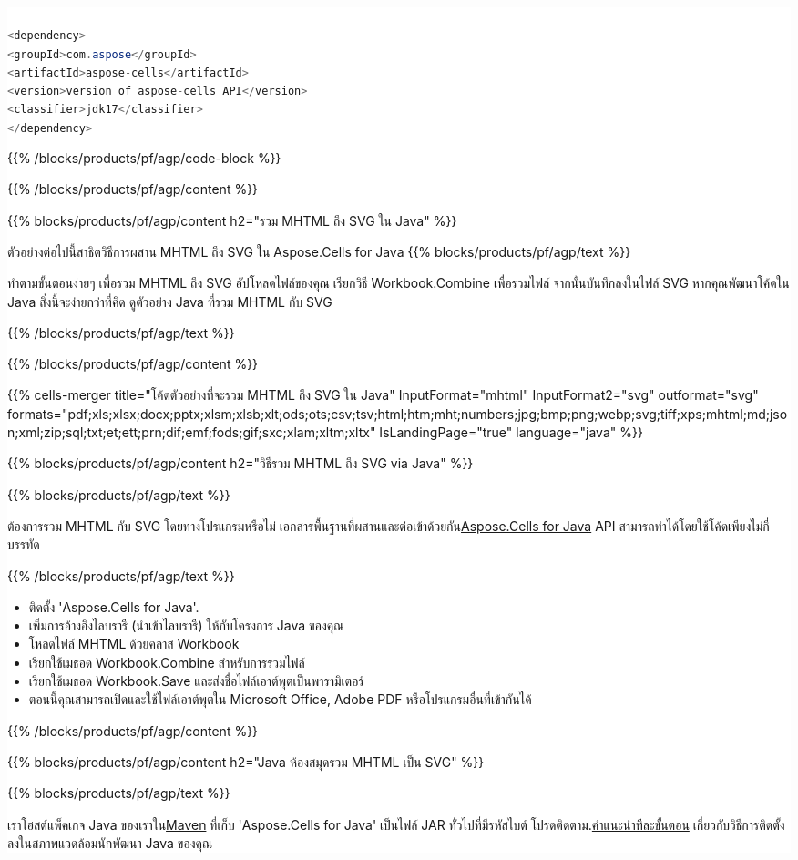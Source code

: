 ```cs

<dependency>
<groupId>com.aspose</groupId>
<artifactId>aspose-cells</artifactId>
<version>version of aspose-cells API</version>
<classifier>jdk17</classifier>
</dependency>

```

{{% /blocks/products/pf/agp/code-block %}}

{{% /blocks/products/pf/agp/content %}}

{{% blocks/products/pf/agp/content h2="รวม MHTML ถึง SVG ใน Java" %}}

ตัวอย่างต่อไปนี้สาธิตวิธีการผสาน MHTML ถึง SVG ใน Aspose.Cells for Java
{{% blocks/products/pf/agp/text %}}

ทำตามขั้นตอนง่ายๆ เพื่อรวม MHTML ถึง SVG อัปโหลดไฟล์ของคุณ เรียกวิธี Workbook.Combine เพื่อรวมไฟล์ จากนั้นบันทึกลงในไฟล์ SVG หากคุณพัฒนาโค้ดใน Java สิ่งนี้จะง่ายกว่าที่คิด ดูตัวอย่าง Java ที่รวม MHTML กับ SVG

{{% /blocks/products/pf/agp/text %}}

{{% /blocks/products/pf/agp/content %}}

{{% cells-merger title="โค้ดตัวอย่างที่จะรวม MHTML ถึง SVG ใน Java" InputFormat="mhtml" InputFormat2="svg" outformat="svg" formats="pdf;xls;xlsx;docx;pptx;xlsm;xlsb;xlt;ods;ots;csv;tsv;html;htm;mht;numbers;jpg;bmp;png;webp;svg;tiff;xps;mhtml;md;json;xml;zip;sql;txt;et;ett;prn;dif;emf;fods;gif;sxc;xlam;xltm;xltx" IsLandingPage="true" language="java" %}}

{{% blocks/products/pf/agp/content h2="วิธีรวม MHTML ถึง SVG via Java" %}}

{{% blocks/products/pf/agp/text %}}

 ต้องการรวม MHTML กับ SVG โดยทางโปรแกรมหรือไม่ เอกสารพื้นฐานที่ผสานและต่อเข้าด้วยกัน[Aspose.Cells for Java](https://products.aspose.com/cells/java) API สามารถทำได้โดยใช้โค้ดเพียงไม่กี่บรรทัด

{{% /blocks/products/pf/agp/text %}}

+ ติดตั้ง 'Aspose.Cells for Java'.
+ เพิ่มการอ้างอิงไลบรารี (นำเข้าไลบรารี) ให้กับโครงการ Java ของคุณ
+ โหลดไฟล์ MHTML ด้วยคลาส Workbook
+ เรียกใช้เมธอด Workbook.Combine สำหรับการรวมไฟล์
+ เรียกใช้เมธอด Workbook.Save และส่งชื่อไฟล์เอาต์พุตเป็นพารามิเตอร์
+ ตอนนี้คุณสามารถเปิดและใช้ไฟล์เอาต์พุตใน Microsoft Office, Adobe PDF หรือโปรแกรมอื่นที่เข้ากันได้

{{% /blocks/products/pf/agp/content %}}

{{% blocks/products/pf/agp/content h2="Java ห้องสมุดรวม MHTML เป็น SVG" %}}

{{% blocks/products/pf/agp/text %}}

 เราโฮสต์แพ็คเกจ Java ของเราใน[Maven](https://repository.aspose.com/webapp/#/artifacts/browse/tree/General/repo/com/aspose/aspose-cells) ที่เก็บ 'Aspose.Cells for Java' เป็นไฟล์ JAR ทั่วไปที่มีรหัสไบต์ โปรดติดตาม.[คำแนะนำทีละขั้นตอน](https://docs.aspose.com/cells/java/installation/) เกี่ยวกับวิธีการติดตั้งลงในสภาพแวดล้อมนักพัฒนา Java ของคุณ
